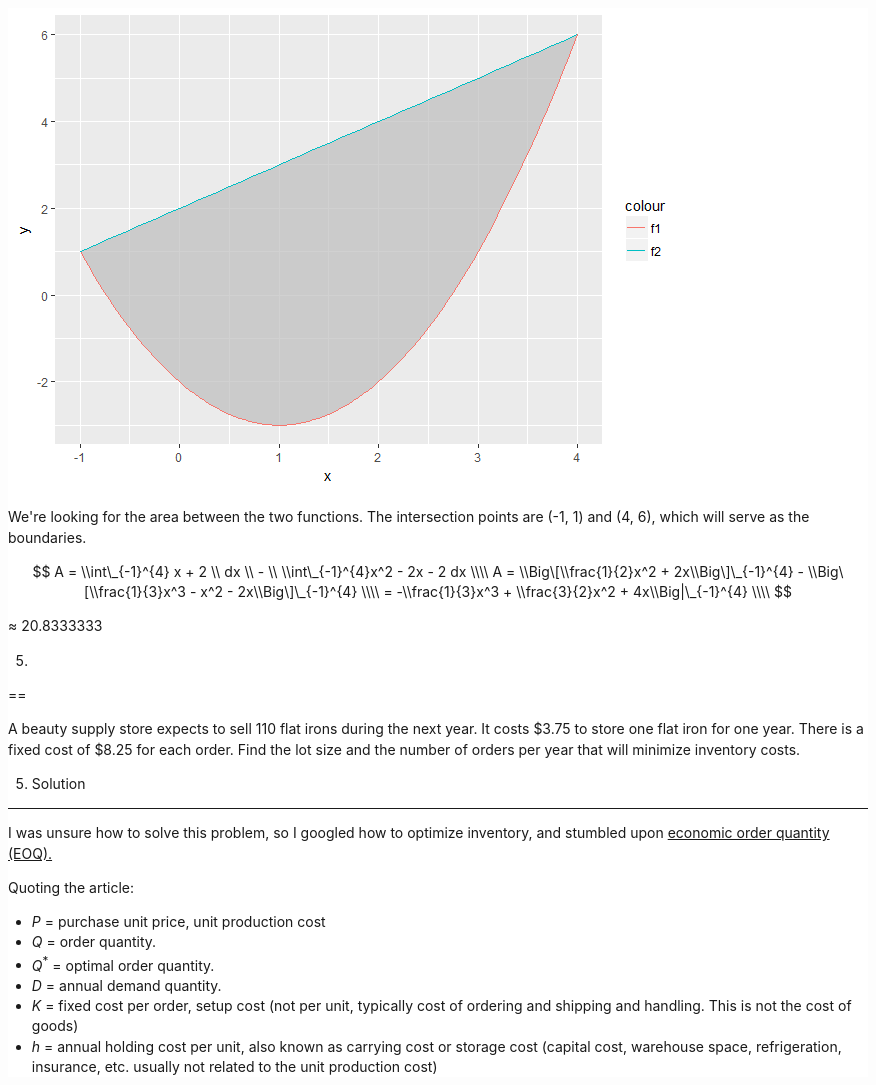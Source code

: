 ![](JSturm_Assignment_13_files/figure-markdown_github/fourgraph-1.png)

We're looking for the area between the two functions. The intersection points are (-1, 1) and (4, 6), which will serve as the boundaries.

$$
A = \\int\_{-1}^{4} x + 2 \\ dx  \\ - \\ \\int\_{-1}^{4}x^2 - 2x - 2 dx \\\\
A = \\Big\[\\frac{1}{2}x^2 + 2x\\Big\]\_{-1}^{4} - \\Big\[\\frac{1}{3}x^3 - x^2 - 2x\\Big\]\_{-1}^{4} \\\\
= -\\frac{1}{3}x^3 + \\frac{3}{2}x^2 + 4x\\Big|\_{-1}^{4} \\\\
$$

≈ 20.8333333

5.
==

A beauty supply store expects to sell 110 flat irons during the next year. It costs $3.75 to store one flat iron for one year. There is a fixed cost of $8.25 for each order. Find the lot size and the number of orders per year that will minimize inventory costs.

5. Solution
-----------

I was unsure how to solve this problem, so I googled how to optimize inventory, and stumbled upon [economic order quantity (EOQ).](https://en.wikipedia.org/wiki/Economic_order_quantity)

Quoting the article:

-   *P* = purchase unit price, unit production cost
-   *Q* = order quantity.
-   *Q*<sup>\*</sup> = optimal order quantity.
-   *D* = annual demand quantity.
-   *K* = fixed cost per order, setup cost (not per unit, typically cost of ordering and shipping and handling. This is not the cost of goods)
-   *h* = annual holding cost per unit, also known as carrying cost or storage cost (capital cost, warehouse space, refrigeration, insurance, etc. usually not related to the unit production cost)
